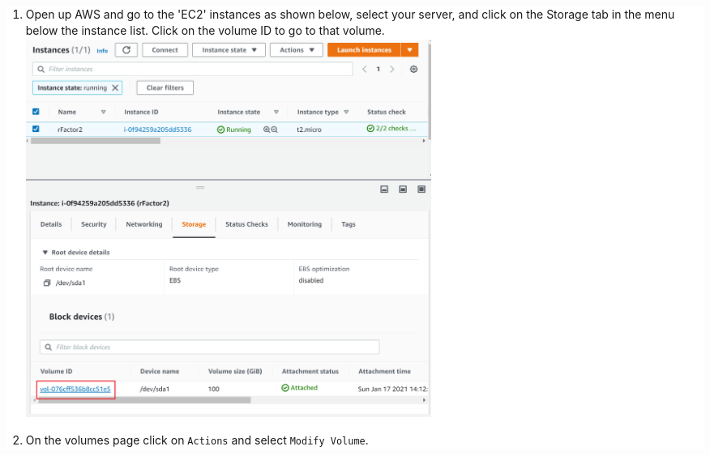 1) Open up AWS and go to the 'EC2' instances as shown below, select your server, and click on the Storage tab in the menu below the instance list. Click on the volume ID to go to that volume.
<br/><img src="images/aws_ec2_volume.png" alt="EC2 volume" width="500" />

2) On the volumes page click on `Actions` and select `Modify Volume`.